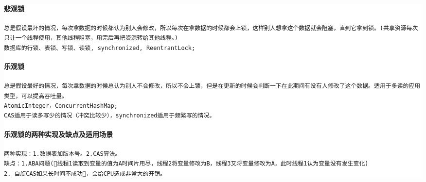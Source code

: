 #### 悲观锁
```
总是假设最坏的情况，每次拿数据的时候都认为别人会修改，所以每次在拿数据的时候都会上锁，这样别人想拿这个数据就会阻塞，直到它拿到锁。(共享资源每次只让一个线程使用，其他线程阻塞，用完后再把资源转给其他线程。)
数据库的行锁、表锁、写锁、读锁, synchronized, ReentrantLock;
```
#### 乐观锁
```
总是假设最好的情况，每次拿数据的时候总认为别人不会修改，所以不会上锁，但是在更新的时候会判断一下在此期间有没有人修改了这个数据。适用于多读的应用类型，可以提高吞吐量。
AtomicInteger，ConcurrentHashMap;
CAS适用于读多写少的情况（冲突比较少），synchronized适用于频繁写的情况。
```

#### 乐观锁的两种实现及缺点及适用场景
```
两种实现：1.数据表加版本号。2.CAS算法。
缺点：1.ABA问题(线程1读取到变量的值为A时间片用尽，线程2将变量修改为B，线程3又将变量修改为A，此时线程1认为变量没有发生变化)
2. 自旋CAS如果长时间不成功，会给CPU造成非常大的开销。
```
